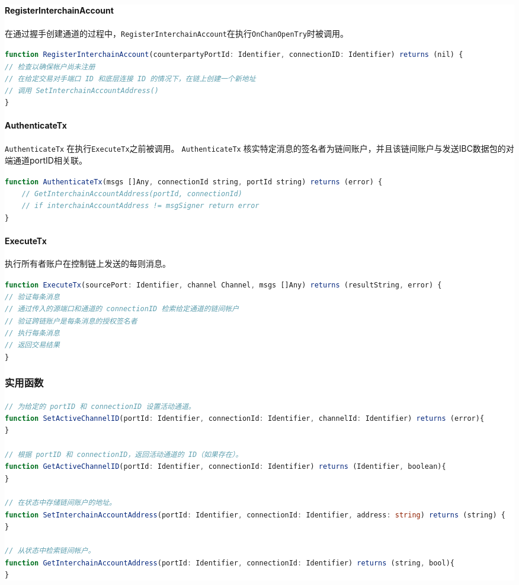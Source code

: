 #### **RegisterInterchainAccount**

在通过握手创建通道的过程中，`RegisterInterchainAccount`在执行`OnChanOpenTry`时被调用。

```typescript
function RegisterInterchainAccount(counterpartyPortId: Identifier, connectionID: Identifier) returns (nil) {
// 检查以确保帐户尚未注册
// 在给定交易对手端口 ID 和底层连接 ID 的情况下，在链上创建一个新地址
// 调用 SetInterchainAccountAddress()
}
```

#### **AuthenticateTx**

`AuthenticateTx` 在执行`ExecuteTx`之前被调用。 `AuthenticateTx` 核实特定消息的签名者为链间账户，并且该链间账户与发送IBC数据包的对端通道portID相关联。

```typescript
function AuthenticateTx(msgs []Any, connectionId string, portId string) returns (error) {
    // GetInterchainAccountAddress(portId, connectionId)
    // if interchainAccountAddress != msgSigner return error
}
```

#### **ExecuteTx**

执行所有者账户在控制链上发送的每则消息。

```typescript
function ExecuteTx(sourcePort: Identifier, channel Channel, msgs []Any) returns (resultString, error) {
// 验证每条消息
// 通过传入的源端口和通道的 connectionID 检索给定通道的链间帐户
// 验证跨链账户是每条消息的授权签名者
// 执行每条消息
// 返回交易结果
}
```

### 实用函数

```typescript
// 为给定的 portID 和 connectionID 设置活动通道。
function SetActiveChannelID(portId: Identifier, connectionId: Identifier, channelId: Identifier) returns (error){
}

// 根据 portID 和 connectionID，返回活动通道的 ID（如果存在）。
function GetActiveChannelID(portId: Identifier, connectionId: Identifier) returns (Identifier, boolean){
}

// 在状态中存储链间账户的地址。
function SetInterchainAccountAddress(portId: Identifier, connectionId: Identifier, address: string) returns (string) {
}

// 从状态中检索链间帐户。
function GetInterchainAccountAddress(portId: Identifier, connectionId: Identifier) returns (string, bool){
}
```
